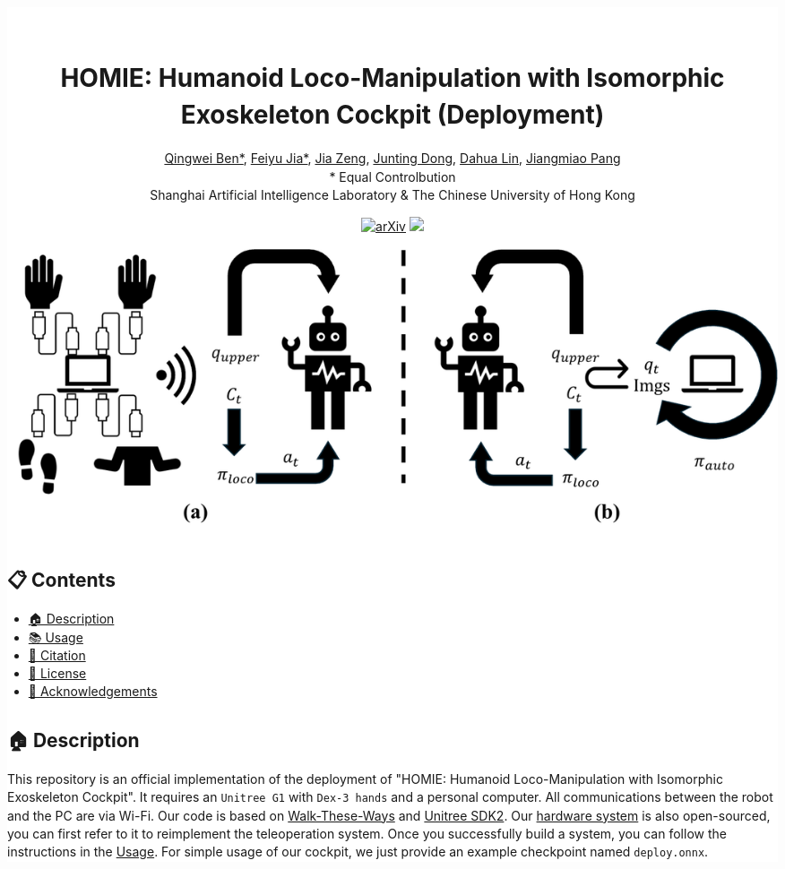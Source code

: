<br>
<p align="center">
<h1 align="center"><strong>HOMIE: Humanoid Loco-Manipulation with Isomorphic Exoskeleton Cockpit (Deployment)</strong></h1>
  <p align="center">
    <a href='https://www.qingweiben.com' target='_blank'>Qingwei Ben*</a>, <a href='https://trap-1.github.io/' target='_blank'>Feiyu Jia*</a>, <a href='https://scholar.google.com/citations?user=kYrUfMoAAAAJ&hl=zh-CN' target='_blank'>Jia Zeng</a>, <a href='https://jtdong.com/' target='_blank'>Junting Dong</a>, <a href='https://dahua.site/' target='_blank'>Dahua Lin</a>, <a href='https://oceanpang.github.io/' target='_blank'>Jiangmiao Pang</a>
    <br>
    * Equal Controlbution
    <br>
    Shanghai Artificial Intelligence Laboratory & The Chinese University of Hong Kong
    <br>
  </p>
</p>

<div id="top" align="center">

[![arXiv](https://img.shields.io/badge/arXiv-2502.13013-orange)](https://arxiv.org/abs/2502.13013)
[![](https://img.shields.io/badge/Project-%F0%9F%9A%80-pink)](https://homietele.github.io/)

<img src="./deploy.png" alt="cross" width="100%" style="position: relative;">

</div>

## 📋 Contents

- [🏠 Description](#-description)
- [📚 Usage](#-use)
- [🔗 Citation](#-citation)
- [📄 License](#-license)
- [👏 Acknowledgements](#-acknowledgements)

## 🏠 Description
<a name="-description"></a>
This repository is an official implementation of the deployment of "HOMIE: Humanoid Loco-Manipulation with Isomorphic Exoskeleton Cockpit". It requires an `Unitree G1` with `Dex-3 hands` and a personal computer. All communications between the robot and the PC are via Wi-Fi. Our code is based on [Walk-These-Ways](https://github.com/Improbable-AI/walk-these-ways) and [Unitree SDK2](https://github.com/unitreerobotics/unitree_sdk2). Our [hardware system](https://github.com/OpenRobotLab/HomieHardware) is also open-sourced, you can first refer to it to reimplement the teleoperation system. Once you successfully build a system, you can follow the instructions in the [Usage](#-use). For simple usage of our cockpit, we just provide an example checkpoint named `deploy.onnx`.
